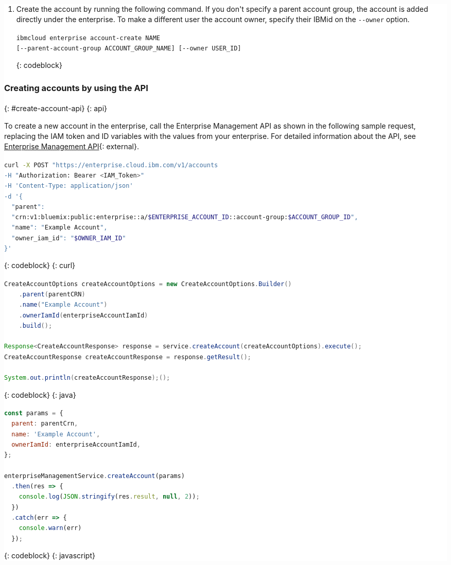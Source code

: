 1. Create the account by running the following command. If you don't specify a parent account group, the account is added directly under the enterprise. To make a different user the account owner, specify their IBMid on the `--owner` option.

   ```bash
   ibmcloud enterprise account-create NAME
   [--parent-account-group ACCOUNT_GROUP_NAME] [--owner USER_ID]
   ```
   {: codeblock}

### Creating accounts by using the API
{: #create-account-api}
{: api}

To create a new account in the enterprise, call the Enterprise Management API as shown in the following sample request, replacing the IAM token and ID variables with the values from your enterprise. For detailed information about the API, see [Enterprise Management API](/apidocs/enterprise-apis/enterprise#create-account){: external}.

```bash
curl -X POST "https://enterprise.cloud.ibm.com/v1/accounts
-H "Authorization: Bearer <IAM_Token>"
-H 'Content-Type: application/json'
-d '{
  "parent":
  "crn:v1:bluemix:public:enterprise::a/$ENTERPRISE_ACCOUNT_ID::account-group:$ACCOUNT_GROUP_ID",
  "name": "Example Account",
  "owner_iam_id": "$OWNER_IAM_ID"
}'
```
{: codeblock}
{: curl}

```java
CreateAccountOptions createAccountOptions = new CreateAccountOptions.Builder()
    .parent(parentCRN)
    .name("Example Account")
    .ownerIamId(enterpriseAccountIamId)
    .build();

Response<CreateAccountResponse> response = service.createAccount(createAccountOptions).execute();
CreateAccountResponse createAccountResponse = response.getResult();

System.out.println(createAccountResponse);();
```
{: codeblock}
{: java}

```javascript
const params = {
  parent: parentCrn,
  name: 'Example Account',
  ownerIamId: enterpriseAccountIamId,
};

enterpriseManagementService.createAccount(params)
  .then(res => {
    console.log(JSON.stringify(res.result, null, 2));
  })
  .catch(err => {
    console.warn(err)
  });
```
{: codeblock}
{: javascript}
